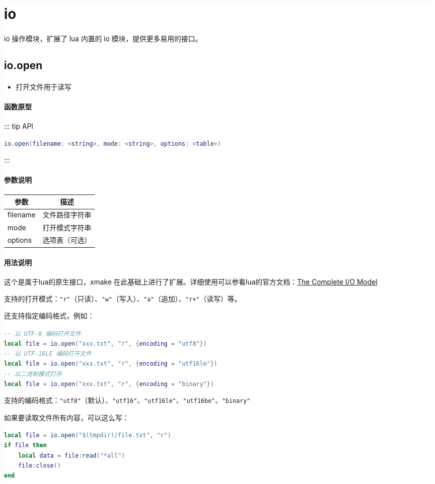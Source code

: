 
# io

io 操作模块，扩展了 lua 内置的 io 模块，提供更多易用的接口。

## io.open

- 打开文件用于读写

#### 函数原型

::: tip API
```lua
io.open(filename: <string>, mode: <string>, options: <table>)
```
:::


#### 参数说明

| 参数 | 描述 |
|------|------|
| filename | 文件路径字符串 |
| mode | 打开模式字符串 |
| options | 选项表（可选） |

#### 用法说明

这个是属于lua的原生接口，xmake 在此基础上进行了扩展。详细使用可以参看lua的官方文档：[The Complete I/O Model](https://www.lua.org/pil/21.2.html)

支持的打开模式：`"r"`（只读）、`"w"`（写入）、`"a"`（追加）、`"r+"`（读写）等。

还支持指定编码格式，例如：

```lua
-- 以 UTF-8 编码打开文件
local file = io.open("xxx.txt", "r", {encoding = "utf8"})
-- 以 UTF-16LE 编码打开文件
local file = io.open("xxx.txt", "r", {encoding = "utf16le"})
-- 以二进制模式打开
local file = io.open("xxx.txt", "r", {encoding = "binary"})
```

支持的编码格式：`"utf8"`（默认）、`"utf16"`、`"utf16le"`、`"utf16be"`、`"binary"`

如果要读取文件所有内容，可以这么写：

```lua
local file = io.open("$(tmpdir)/file.txt", "r")
if file then
    local data = file:read("*all")
    file:close()
end
```
